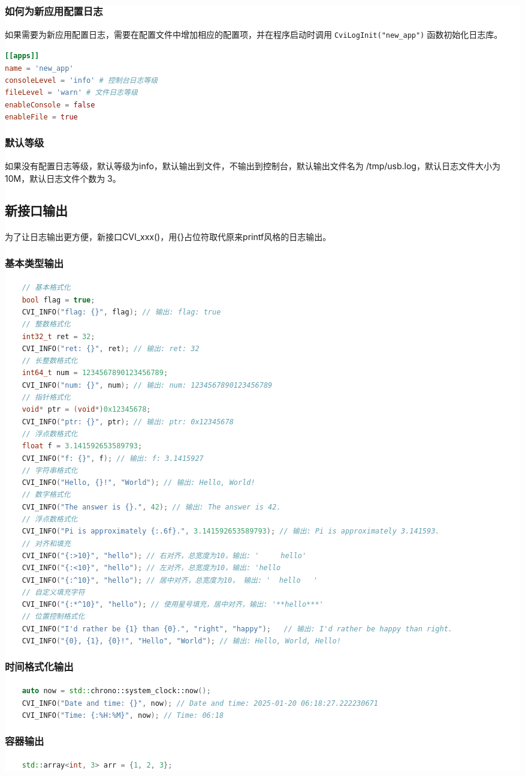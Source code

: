 ### 如何为新应用配置日志

如果需要为新应用配置日志，需要在配置文件中增加相应的配置项，并在程序启动时调用 `CviLogInit("new_app")` 函数初始化日志库。

```toml
[[apps]]
name = 'new_app'
consoleLevel = 'info' # 控制台日志等级
fileLevel = 'warn' # 文件日志等级
enableConsole = false
enableFile = true
```

### 默认等级
如果没有配置日志等级，默认等级为info，默认输出到文件，不输出到控制台，默认输出文件名为 /tmp/usb.log，默认日志文件大小为 10M，默认日志文件个数为 3。

## 新接口输出
为了让日志输出更方便，新接口CVI_xxx()，用{}占位符取代原来printf风格的日志输出。

### 基本类型输出
```c++
    // 基本格式化
    bool flag = true;
    CVI_INFO("flag: {}", flag); // 输出: flag: true
    // 整数格式化
    int32_t ret = 32;
    CVI_INFO("ret: {}", ret); // 输出: ret: 32
    // 长整数格式化
    int64_t num = 1234567890123456789;
    CVI_INFO("num: {}", num); // 输出: num: 1234567890123456789
    // 指针格式化
    void* ptr = (void*)0x12345678;
    CVI_INFO("ptr: {}", ptr); // 输出: ptr: 0x12345678
    // 浮点数格式化
    float f = 3.141592653589793;
    CVI_INFO("f: {}", f); // 输出: f: 3.1415927
    // 字符串格式化
    CVI_INFO("Hello, {}!", "World"); // 输出: Hello, World!
    // 数字格式化
    CVI_INFO("The answer is {}.", 42); // 输出: The answer is 42.
    // 浮点数格式化
    CVI_INFO("Pi is approximately {:.6f}.", 3.141592653589793); // 输出: Pi is approximately 3.141593.
    // 对齐和填充
    CVI_INFO("{:>10}", "hello"); // 右对齐，总宽度为10，输出: '     hello'
    CVI_INFO("{:<10}", "hello"); // 左对齐，总宽度为10，输出: 'hello        
    CVI_INFO("{:^10}", "hello"); // 居中对齐，总宽度为10， 输出: '  hello   '
    // 自定义填充字符
    CVI_INFO("{:*^10}", "hello"); // 使用星号填充，居中对齐，输出: '**hello***'
    // 位置控制格式化
    CVI_INFO("I'd rather be {1} than {0}.", "right", "happy");   // 输出: I'd rather be happy than right.
    CVI_INFO("{0}, {1}, {0}!", "Hello", "World"); // 输出: Hello, World, Hello! 
```
### 时间格式化输出
```c++
    auto now = std::chrono::system_clock::now();
    CVI_INFO("Date and time: {}", now); // Date and time: 2025-01-20 06:18:27.222230671
    CVI_INFO("Time: {:%H:%M}", now); // Time: 06:18
```
### 容器输出
```c++
    std::array<int, 3> arr = {1, 2, 3};
```